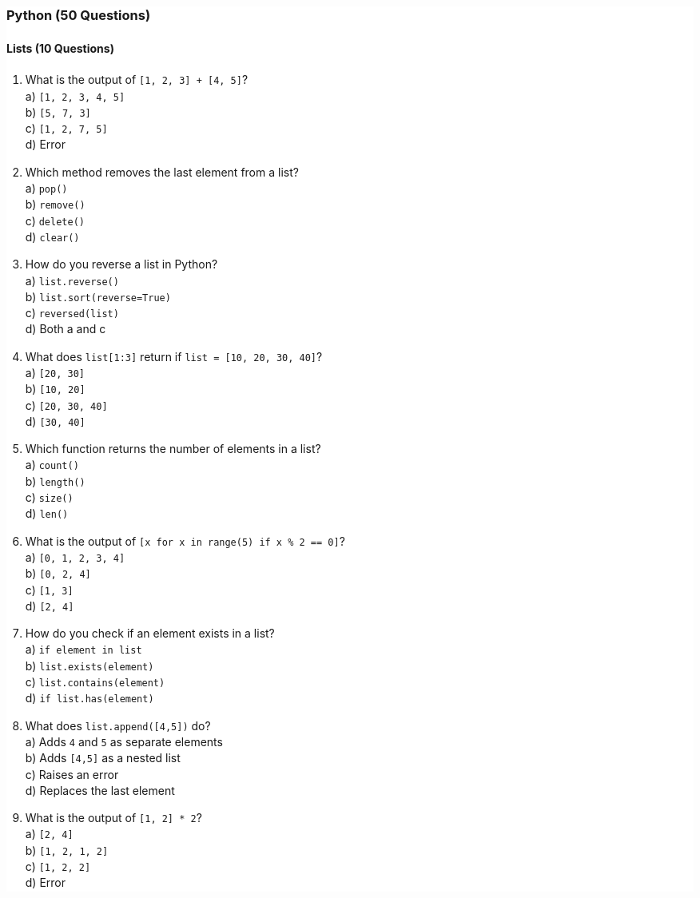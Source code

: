 ### **Python (50 Questions)**  

#### **Lists (10 Questions)**  
1. What is the output of `[1, 2, 3] + [4, 5]`?  
   a) `[1, 2, 3, 4, 5]`  
   b) `[5, 7, 3]`  
   c) `[1, 2, 7, 5]`  
   d) Error  

2. Which method removes the last element from a list?  
   a) `pop()`  
   b) `remove()`  
   c) `delete()`  
   d) `clear()`  

3. How do you reverse a list in Python?  
   a) `list.reverse()`  
   b) `list.sort(reverse=True)`  
   c) `reversed(list)`  
   d) Both a and c  

4. What does `list[1:3]` return if `list = [10, 20, 30, 40]`?  
   a) `[20, 30]`  
   b) `[10, 20]`  
   c) `[20, 30, 40]`  
   d) `[30, 40]`  

5. Which function returns the number of elements in a list?  
   a) `count()`  
   b) `length()`  
   c) `size()`  
   d) `len()`  

6. What is the output of `[x for x in range(5) if x % 2 == 0]`?  
   a) `[0, 1, 2, 3, 4]`  
   b) `[0, 2, 4]`  
   c) `[1, 3]`  
   d) `[2, 4]`  

7. How do you check if an element exists in a list?  
   a) `if element in list`  
   b) `list.exists(element)`  
   c) `list.contains(element)`  
   d) `if list.has(element)`  

8. What does `list.append([4,5])` do?  
   a) Adds `4` and `5` as separate elements  
   b) Adds `[4,5]` as a nested list  
   c) Raises an error  
   d) Replaces the last element  

9. What is the output of `[1, 2] * 2`?  
   a) `[2, 4]`  
   b) `[1, 2, 1, 2]`  
   c) `[1, 2, 2]`  
   d) Error  
